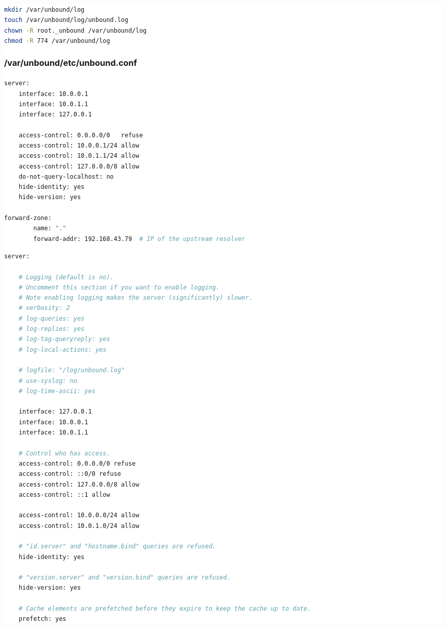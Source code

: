 ```sh
mkdir /var/unbound/log
touch /var/unbound/log/unbound.log
chown -R root._unbound /var/unbound/log
chmod -R 774 /var/unbound/log
```

### /var/unbound/etc/unbound.conf

```sh
server:
    interface: 10.0.0.1
    interface: 10.0.1.1
    interface: 127.0.0.1

    access-control: 0.0.0.0/0   refuse
    access-control: 10.0.0.1/24 allow
    access-control: 10.0.1.1/24 allow
    access-control: 127.0.0.0/8 allow
    do-not-query-localhost: no
    hide-identity: yes
    hide-version: yes

forward-zone:
        name: "."
        forward-addr: 192.168.43.79  # IP of the upstream resolver
```

```sh
server:

    # Logging (default is no).
    # Uncomment this section if you want to enable logging.
    # Note enabling logging makes the server (significantly) slower.
    # verbosity: 2
    # log-queries: yes
    # log-replies: yes
    # log-tag-queryreply: yes
    # log-local-actions: yes

    # logfile: "/log/unbound.log"
    # use-syslog: no
    # log-time-ascii: yes

    interface: 127.0.0.1
    interface: 10.0.0.1
    interface: 10.0.1.1

    # Control who has access.
    access-control: 0.0.0.0/0 refuse
    access-control: ::0/0 refuse
    access-control: 127.0.0.0/8 allow
    access-control: ::1 allow

    access-control: 10.0.0.0/24 allow
    access-control: 10.0.1.0/24 allow

    # "id.server" and "hostname.bind" queries are refused.
    hide-identity: yes

    # "version.server" and "version.bind" queries are refused.
    hide-version: yes

    # Cache elements are prefetched before they expire to keep the cache up to date.
    prefetch: yes
```